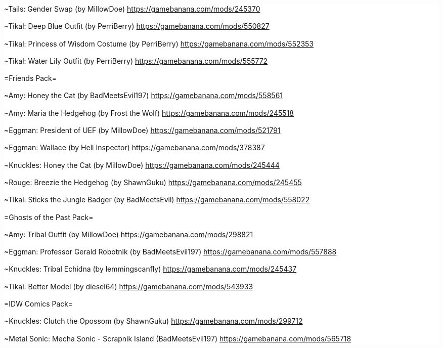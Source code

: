 ~Tails: Gender Swap (by MillowDoe)
https://gamebanana.com/mods/245370

~Tikal: Deep Blue Outfit (by PerriBerry)
https://gamebanana.com/mods/550827

~Tikal: Princess of Wisdom Costume (by PerriBerry)
https://gamebanana.com/mods/552353

~Tikal: Water Lily Outfit (by PerriBerry)
https://gamebanana.com/mods/555772



=Friends Pack=


~Amy: Honey the Cat (by BadMeetsEvil197)
https://gamebanana.com/mods/558561

~Amy: Maria the Hedgehog (by Frost the Wolf)
https://gamebanana.com/mods/245518

~Eggman: President of UEF (by MillowDoe)
https://gamebanana.com/mods/521791

~Eggman: Wallace (by Hell Inspector)
https://gamebanana.com/mods/378387

~Knuckles: Honey the Cat (by MillowDoe)
https://gamebanana.com/mods/245444

~Rouge: Breezie the Hedgehog (by ShawnGuku)
https://gamebanana.com/mods/245455

~Tikal: Sticks the Jungle Badger (by BadMeetsEvil)
https://gamebanana.com/mods/558022



=Ghosts of the Past Pack=


~Amy: Tribal Outfit (by MillowDoe)
https://gamebanana.com/mods/298821

~Eggman: Professor Gerald Robotnik (by BadMeetsEvil197)
https://gamebanana.com/mods/557888

~Knuckles: Tribal Echidna (by lemmingscanfly)
https://gamebanana.com/mods/245437

~Tikal: Better Model (by diesel64)
https://gamebanana.com/mods/543933



=IDW Comics Pack=


~Knuckles: Clutch the Opossom (by ShawnGuku)
https://gamebanana.com/mods/299712

~Metal Sonic: Mecha Sonic - Scrapnik Island (BadMeetsEvil197)
https://gamebanana.com/mods/565718
